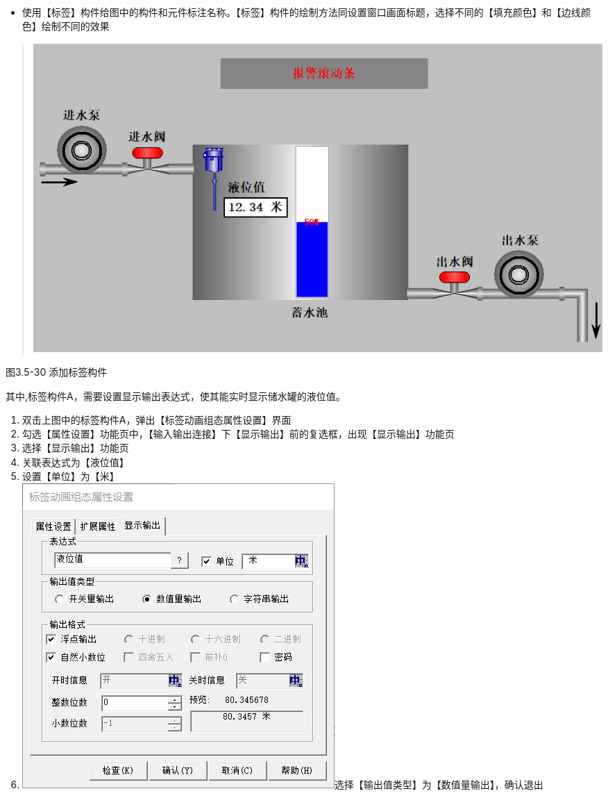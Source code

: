 -   使用【标签】构件给图中的构件和元件标注名称。【标签】构件的绘制方法同设置窗口画面标题，选择不同的【填充颜色】和【边线颜色】绘制不同的效果

>   ![](media/54479ec7f51c691a86d74f9baeb21173.png)

图3.5-30 添加标签构件

其中,标签构件A，需要设置显示输出表达式，使其能实时显示储水罐的液位值。

1.  双击上图中的标签构件A，弹出【标签动画组态属性设置】界面
2.  勾选【属性设置】功能页中，【输入输出连接】下【显示输出】前的复选框，出现【显示输出】功能页
3.  选择【显示输出】功能页
4.  关联表达式为【液位值】
5.  设置【单位】为【米】
6.  ![](media/1403f8a06ad25bab76f994f825e96663.png)选择【输出值类型】为【数值量输出】，确认退出
